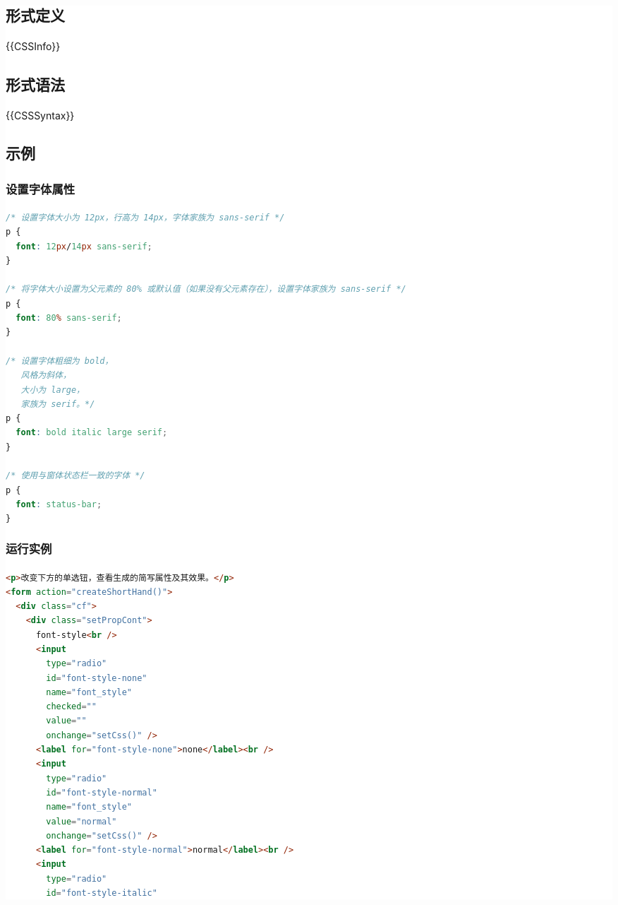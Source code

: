 ## 形式定义

{{CSSInfo}}

## 形式语法

{{CSSSyntax}}

## 示例

### 设置字体属性

```css
/* 设置字体大小为 12px，行高为 14px，字体家族为 sans-serif */
p {
  font: 12px/14px sans-serif;
}

/* 将字体大小设置为父元素的 80% 或默认值（如果没有父元素存在），设置字体家族为 sans-serif */
p {
  font: 80% sans-serif;
}

/* 设置字体粗细为 bold，
   风格为斜体，
   大小为 large，
   家族为 serif。*/
p {
  font: bold italic large serif;
}

/* 使用与窗体状态栏一致的字体 */
p {
  font: status-bar;
}
```

### 运行实例

```html hidden
<p>改变下方的单选钮，查看生成的简写属性及其效果。</p>
<form action="createShortHand()">
  <div class="cf">
    <div class="setPropCont">
      font-style<br />
      <input
        type="radio"
        id="font-style-none"
        name="font_style"
        checked=""
        value=""
        onchange="setCss()" />
      <label for="font-style-none">none</label><br />
      <input
        type="radio"
        id="font-style-normal"
        name="font_style"
        value="normal"
        onchange="setCss()" />
      <label for="font-style-normal">normal</label><br />
      <input
        type="radio"
        id="font-style-italic"
```